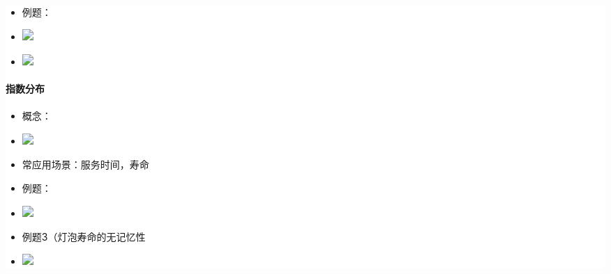 - 例题：
- ![](https://s1.ax1x.com/2022/05/25/XkZ3d0.png)

- ![](https://s1.ax1x.com/2022/05/25/Xkmubn.png)





#### 指数分布

- 概念：
- ![](https://s1.ax1x.com/2022/05/25/Xkn8ot.png)
- 常应用场景：服务时间，寿命



- 例题：

- ![](https://s1.ax1x.com/2022/05/25/XknXOH.png)
- 例题3（灯泡寿命的无记忆性

- ![](https://s1.ax1x.com/2022/05/25/XkKgr4.png)

  
